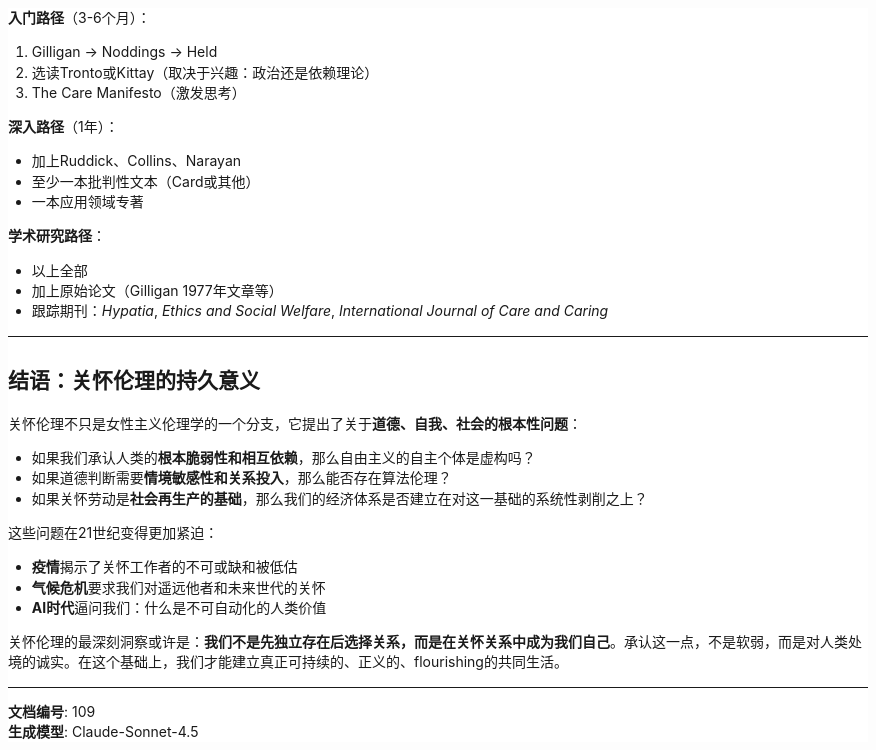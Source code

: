 **入门路径**（3-6个月）：
1. Gilligan → Noddings → Held
2. 选读Tronto或Kittay（取决于兴趣：政治还是依赖理论）
3. The Care Manifesto（激发思考）

**深入路径**（1年）：
- 加上Ruddick、Collins、Narayan
- 至少一本批判性文本（Card或其他）
- 一本应用领域专著

**学术研究路径**：
- 以上全部
- 加上原始论文（Gilligan 1977年文章等）
- 跟踪期刊：*Hypatia*, *Ethics and Social Welfare*, *International Journal of Care and Caring*

---

## 结语：关怀伦理的持久意义

关怀伦理不只是女性主义伦理学的一个分支，它提出了关于**道德、自我、社会的根本性问题**：

- 如果我们承认人类的**根本脆弱性和相互依赖**，那么自由主义的自主个体是虚构吗？
- 如果道德判断需要**情境敏感性和关系投入**，那么能否存在算法伦理？
- 如果关怀劳动是**社会再生产的基础**，那么我们的经济体系是否建立在对这一基础的系统性剥削之上？

这些问题在21世纪变得更加紧迫：
- **疫情**揭示了关怀工作者的不可或缺和被低估
- **气候危机**要求我们对遥远他者和未来世代的关怀
- **AI时代**逼问我们：什么是不可自动化的人类价值

关怀伦理的最深刻洞察或许是：**我们不是先独立存在后选择关系，而是在关怀关系中成为我们自己**。承认这一点，不是软弱，而是对人类处境的诚实。在这个基础上，我们才能建立真正可持续的、正义的、flourishing的共同生活。

---

**文档编号**: 109  
**生成模型**: Claude-Sonnet-4.5
